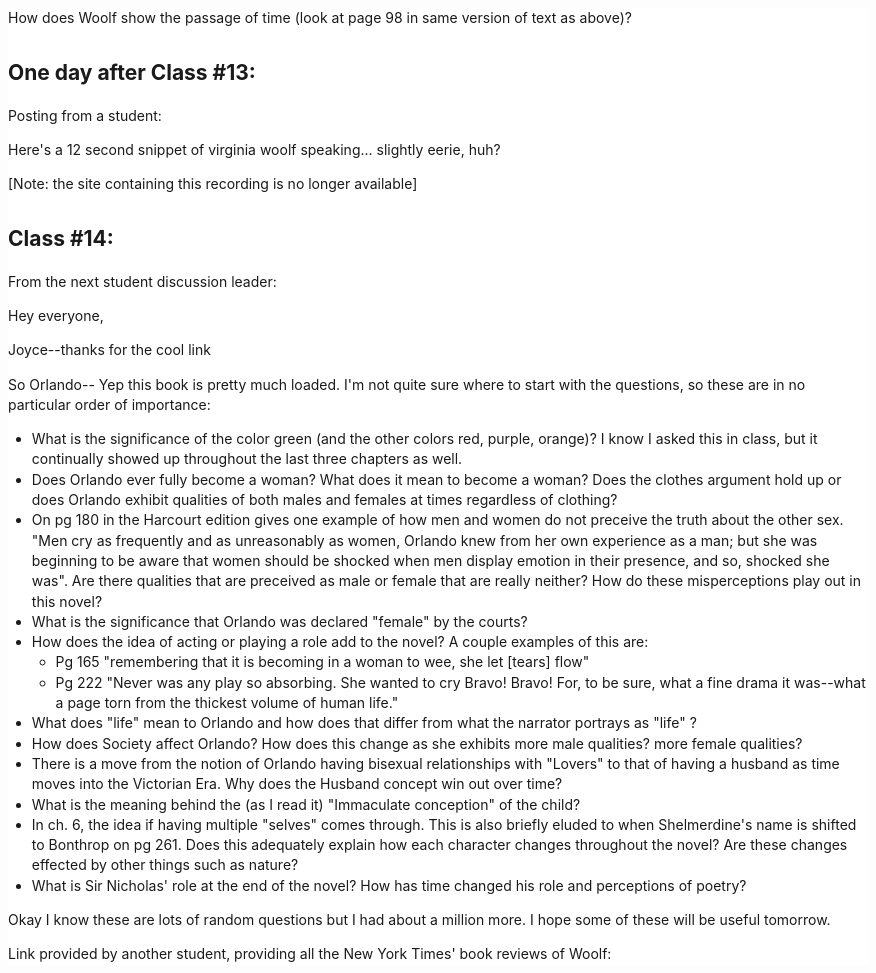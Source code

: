 How does Woolf show the passage of time (look at page 98 in same version of text as above)?

One day after Class #13:
------------------------

Posting from a student:

Here's a 12 second snippet of virginia woolf speaking... slightly eerie, huh?

\[Note: the site containing this recording is no longer available\]

Class #14:
----------

From the next student discussion leader:

Hey everyone,

Joyce--thanks for the cool link

So Orlando-- Yep this book is pretty much loaded. I'm not quite sure where to start with the questions, so these are in no particular order of importance:

*   What is the significance of the color green (and the other colors red, purple, orange)? I know I asked this in class, but it continually showed up throughout the last three chapters as well.
*   Does Orlando ever fully become a woman? What does it mean to become a woman? Does the clothes argument hold up or does Orlando exhibit qualities of both males and females at times regardless of clothing?
*   On pg 180 in the Harcourt edition gives one example of how men and women do not preceive the truth about the other sex. "Men cry as frequently and as unreasonably as women, Orlando knew from her own experience as a man; but she was beginning to be aware that women should be shocked when men display emotion in their presence, and so, shocked she was". Are there qualities that are preceived as male or female that are really neither? How do these misperceptions play out in this novel?
*   What is the significance that Orlando was declared "female" by the courts?
*   How does the idea of acting or playing a role add to the novel? A couple examples of this are:
    *   Pg 165 "remembering that it is becoming in a woman to wee, she let \[tears\] flow"
    *   Pg 222 "Never was any play so absorbing. She wanted to cry Bravo! Bravo! For, to be sure, what a fine drama it was--what a page torn from the thickest volume of human life."
*   What does "life" mean to Orlando and how does that differ from what the narrator portrays as "life" ?
*   How does Society affect Orlando? How does this change as she exhibits more male qualities? more female qualities?
*   There is a move from the notion of Orlando having bisexual relationships with "Lovers" to that of having a husband as time moves into the Victorian Era. Why does the Husband concept win out over time?
*   What is the meaning behind the (as I read it) "Immaculate conception" of the child?
*   In ch. 6, the idea if having multiple "selves" comes through. This is also briefly eluded to when Shelmerdine's name is shifted to Bonthrop on pg 261. Does this adequately explain how each character changes throughout the novel? Are these changes effected by other things such as nature?
*   What is Sir Nicholas' role at the end of the novel? How has time changed his role and perceptions of poetry?

Okay I know these are lots of random questions but I had about a million more. I hope some of these will be useful tomorrow.

Link provided by another student, providing all the New York Times' book reviews of Woolf:
